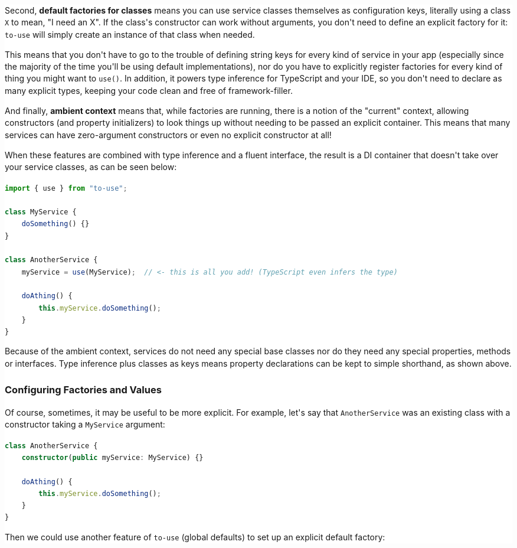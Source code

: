 Second, **default factories for classes** means you can use service classes themselves as configuration keys, literally using a class `X` to mean, "I need an X".  If the class's constructor can work without arguments, you don't need to define an explicit factory for it: `to-use` will simply create an instance of that class when needed.

This means that you don't have to go to the trouble of defining string keys for every kind of service in your app (especially since the majority of the time you'll be using default implementations), nor do you have to explicitly register factories for every kind of thing you might want to `use()`.  In addition, it powers type inference for TypeScript and your IDE, so you don't need to declare as many explicit types, keeping your code clean and free of framework-filler.

And finally, **ambient context** means that, while factories are running, there is a notion of the "current" context, allowing constructors (and property initializers) to look things up without needing to be passed an explicit container.  This means that many services can have zero-argument constructors or even no explicit constructor at all!

When these features are combined with type inference and a fluent interface, the result is a DI container that doesn't take over your service classes, as can be seen below:

```typescript
import { use } from "to-use";

class MyService {
    doSomething() {}
}

class AnotherService {
    myService = use(MyService);  // <- this is all you add! (TypeScript even infers the type)

    doAthing() {
        this.myService.doSomething();
    }
}
```

Because of the ambient context, services do not need any special base classes nor do they need any special properties, methods or interfaces.  Type inference plus classes as keys means property declarations can be kept to simple shorthand, as shown above.

### Configuring Factories and Values

Of course, sometimes, it may be useful to be more explicit.  For example, let's say that `AnotherService` was an existing class with a constructor taking a `MyService` argument:

```typescript
class AnotherService {
    constructor(public myService: MyService) {}

    doAthing() {
        this.myService.doSomething();
    }
}
```

Then we could use another feature of `to-use` (global defaults) to set up an explicit default factory:
